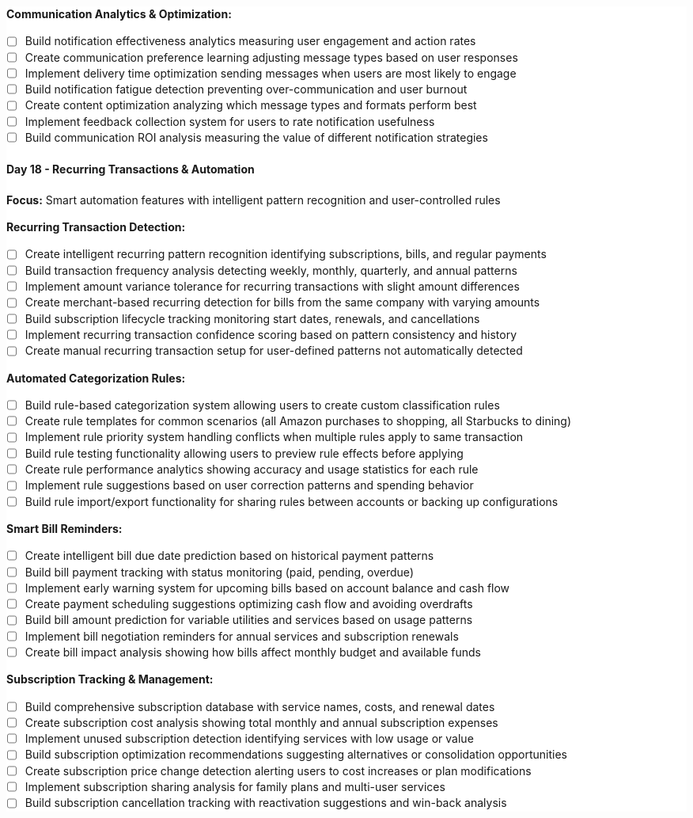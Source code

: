 **Communication Analytics & Optimization:**

- [ ] Build notification effectiveness analytics measuring user engagement and action rates
- [ ] Create communication preference learning adjusting message types based on user responses
- [ ] Implement delivery time optimization sending messages when users are most likely to engage
- [ ] Build notification fatigue detection preventing over-communication and user burnout
- [ ] Create content optimization analyzing which message types and formats perform best
- [ ] Implement feedback collection system for users to rate notification usefulness
- [ ] Build communication ROI analysis measuring the value of different notification strategies

#### Day 18 - Recurring Transactions & Automation

**Focus:** Smart automation features with intelligent pattern recognition and user-controlled rules

**Recurring Transaction Detection:**

- [ ] Create intelligent recurring pattern recognition identifying subscriptions, bills, and regular payments
- [ ] Build transaction frequency analysis detecting weekly, monthly, quarterly, and annual patterns
- [ ] Implement amount variance tolerance for recurring transactions with slight amount differences
- [ ] Create merchant-based recurring detection for bills from the same company with varying amounts
- [ ] Build subscription lifecycle tracking monitoring start dates, renewals, and cancellations
- [ ] Implement recurring transaction confidence scoring based on pattern consistency and history
- [ ] Create manual recurring transaction setup for user-defined patterns not automatically detected

**Automated Categorization Rules:**

- [ ] Build rule-based categorization system allowing users to create custom classification rules
- [ ] Create rule templates for common scenarios (all Amazon purchases to shopping, all Starbucks to dining)
- [ ] Implement rule priority system handling conflicts when multiple rules apply to same transaction
- [ ] Build rule testing functionality allowing users to preview rule effects before applying
- [ ] Create rule performance analytics showing accuracy and usage statistics for each rule
- [ ] Implement rule suggestions based on user correction patterns and spending behavior
- [ ] Build rule import/export functionality for sharing rules between accounts or backing up configurations

**Smart Bill Reminders:**

- [ ] Create intelligent bill due date prediction based on historical payment patterns
- [ ] Build bill payment tracking with status monitoring (paid, pending, overdue)
- [ ] Implement early warning system for upcoming bills based on account balance and cash flow
- [ ] Create payment scheduling suggestions optimizing cash flow and avoiding overdrafts
- [ ] Build bill amount prediction for variable utilities and services based on usage patterns
- [ ] Implement bill negotiation reminders for annual services and subscription renewals
- [ ] Create bill impact analysis showing how bills affect monthly budget and available funds

**Subscription Tracking & Management:**

- [ ] Build comprehensive subscription database with service names, costs, and renewal dates
- [ ] Create subscription cost analysis showing total monthly and annual subscription expenses
- [ ] Implement unused subscription detection identifying services with low usage or value
- [ ] Build subscription optimization recommendations suggesting alternatives or consolidation opportunities
- [ ] Create subscription price change detection alerting users to cost increases or plan modifications
- [ ] Implement subscription sharing analysis for family plans and multi-user services
- [ ] Build subscription cancellation tracking with reactivation suggestions and win-back analysis
